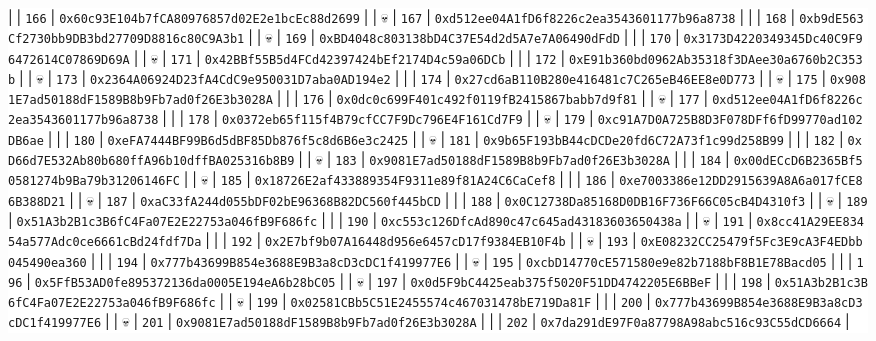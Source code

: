 |  | `166` | `0x60c93E104b7fCA80976857d02E2e1bcEc88d2699` |
| 💀 | `167` | `0xd512ee04A1fD6f8226c2ea3543601177b96a8738` |
|  | `168` | `0xb9dE563Cf2730bb9DB3bd27709D8816c80C9A3b1` |
| 💀 | `169` | `0xBD4048c803138bD4C37E54d2d5A7e7A06490dFdD` |
|  | `170` | `0x3173D4220349345Dc40C9F96472614C07869D69A` |
| 💀 | `171` | `0x42BBf55B5d4FCd42397424bEf2174D4c59a06DCb` |
|  | `172` | `0xE91b360bd0962Ab35318f3DAee30a6760b2C353b` |
| 💀 | `173` | `0x2364A06924D23fA4CdC9e950031D7aba0AD194e2` |
|  | `174` | `0x27cd6aB110B280e416481c7C265eB46EE8e0D773` |
| 💀 | `175` | `0x9081E7ad50188dF1589B8b9Fb7ad0f26E3b3028A` |
|  | `176` | `0x0dc0c699F401c492f0119fB2415867babb7d9f81` |
| 💀 | `177` | `0xd512ee04A1fD6f8226c2ea3543601177b96a8738` |
|  | `178` | `0x0372eb65f115f4B79cfCC7F9Dc796E4F161Cd7F9` |
| 💀 | `179` | `0xc91A7D0A725B8D3F078DFf6fD99770ad102DB6ae` |
|  | `180` | `0xeFA7444BF99B6d5dBF85Db876f5c8d6B6e3c2425` |
| 💀 | `181` | `0x9b65F193bB44cDCDe20fd6C72A73f1c99d258B99` |
|  | `182` | `0xD66d7E532Ab80b680ffA96b10dffBA025316b8B9` |
| 💀 | `183` | `0x9081E7ad50188dF1589B8b9Fb7ad0f26E3b3028A` |
|  | `184` | `0x00dECcD6B2365Bf50581274b9Ba79b31206146FC` |
| 💀 | `185` | `0x18726E2af433889354F9311e89f81A24C6CaCef8` |
|  | `186` | `0xe7003386e12DD2915639A8A6a017fCE86B388D21` |
| 💀 | `187` | `0xaC33fA244d055bDF02bE96368B82DC560f445bCD` |
|  | `188` | `0x0C12738Da85168D0DB16F736F66C05cB4D4310f3` |
| 💀 | `189` | `0x51A3b2B1c3B6fC4Fa07E2E22753a046fB9F686fc` |
|  | `190` | `0xc553c126DfcAd890c47c645ad43183603650438a` |
| 💀 | `191` | `0x8cc41A29EE83454a577Adc0ce6661cBd24fdf7Da` |
|  | `192` | `0x2E7bf9b07A16448d956e6457cD17f9384EB10F4b` |
| 💀 | `193` | `0xE08232CC25479f5Fc3E9cA3F4EDbb045490ea360` |
|  | `194` | `0x777b43699B854e3688E9B3a8cD3cDC1f419977E6` |
| 💀 | `195` | `0xcbD14770cE571580e9e82b7188bF8B1E78Bacd05` |
|  | `196` | `0x5FfB53AD0fe895372136da0005E194eA6b28bC05` |
| 💀 | `197` | `0x0d5F9bC4425eab375f5020F51DD4742205E6BBeF` |
|  | `198` | `0x51A3b2B1c3B6fC4Fa07E2E22753a046fB9F686fc` |
| 💀 | `199` | `0x02581CBb5C51E2455574c467031478bE719Da81F` |
|  | `200` | `0x777b43699B854e3688E9B3a8cD3cDC1f419977E6` |
| 💀 | `201` | `0x9081E7ad50188dF1589B8b9Fb7ad0f26E3b3028A` |
|  | `202` | `0x7da291dE97F0a87798A98abc516c93C55dCD6664` |